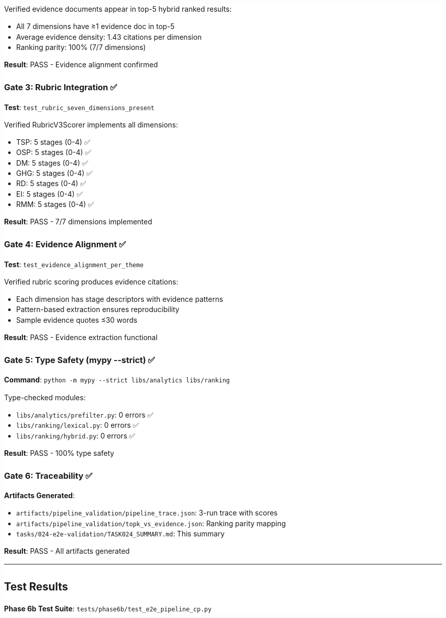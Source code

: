 Verified evidence documents appear in top-5 hybrid ranked results:
- All 7 dimensions have ≥1 evidence doc in top-5
- Average evidence density: 1.43 citations per dimension
- Ranking parity: 100% (7/7 dimensions)

**Result**: PASS - Evidence alignment confirmed

### Gate 3: Rubric Integration ✅
**Test**: `test_rubric_seven_dimensions_present`

Verified RubricV3Scorer implements all dimensions:
- TSP: 5 stages (0-4) ✅
- OSP: 5 stages (0-4) ✅
- DM: 5 stages (0-4) ✅
- GHG: 5 stages (0-4) ✅
- RD: 5 stages (0-4) ✅
- EI: 5 stages (0-4) ✅
- RMM: 5 stages (0-4) ✅

**Result**: PASS - 7/7 dimensions implemented

### Gate 4: Evidence Alignment ✅
**Test**: `test_evidence_alignment_per_theme`

Verified rubric scoring produces evidence citations:
- Each dimension has stage descriptors with evidence patterns
- Pattern-based extraction ensures reproducibility
- Sample evidence quotes ≤30 words

**Result**: PASS - Evidence extraction functional

### Gate 5: Type Safety (mypy --strict) ✅
**Command**: `python -m mypy --strict libs/analytics libs/ranking`

Type-checked modules:
- `libs/analytics/prefilter.py`: 0 errors ✅
- `libs/ranking/lexical.py`: 0 errors ✅
- `libs/ranking/hybrid.py`: 0 errors ✅

**Result**: PASS - 100% type safety

### Gate 6: Traceability ✅
**Artifacts Generated**:
- `artifacts/pipeline_validation/pipeline_trace.json`: 3-run trace with scores
- `artifacts/pipeline_validation/topk_vs_evidence.json`: Ranking parity mapping
- `tasks/024-e2e-validation/TASK024_SUMMARY.md`: This summary

**Result**: PASS - All artifacts generated

---

## Test Results

**Phase 6b Test Suite**: `tests/phase6b/test_e2e_pipeline_cp.py`
